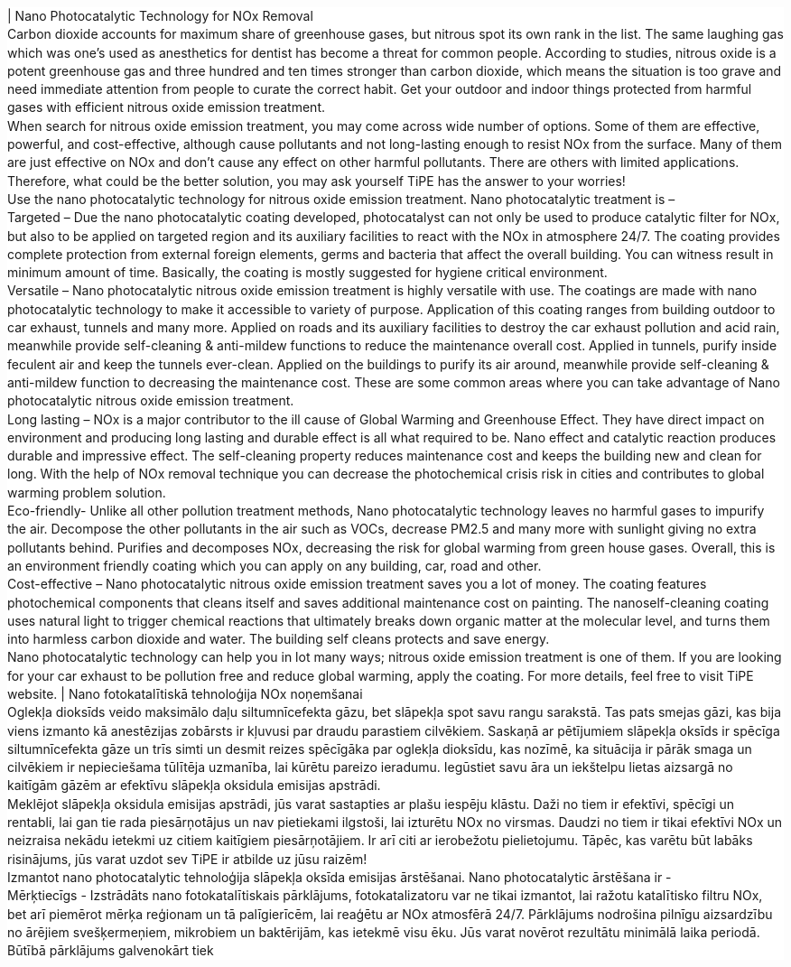 | Nano Photocatalytic Technology for NOx Removal<br/>Carbon dioxide accounts for maximum share of greenhouse gases, but nitrous spot its own rank in the list. The same laughing gas which was one’s used as anesthetics for dentist has become a threat for common people. According to studies, nitrous oxide is a potent greenhouse gas and three hundred and ten times stronger than carbon dioxide, which means the situation is too grave and need immediate attention from people to curate the correct habit. Get your outdoor and indoor things protected from harmful gases with efficient nitrous oxide emission treatment.<br/>When search for nitrous oxide emission treatment, you may come across wide number of options. Some of them are effective, powerful, and cost-effective, although cause pollutants and not long-lasting enough to resist NOx from the surface. Many of them are just effective on NOx and don’t cause any effect on other harmful pollutants. There are others with limited applications. Therefore, what could be the better solution, you may ask yourself TiPE has the answer to your worries!<br/>Use the nano photocatalytic technology for nitrous oxide emission treatment. Nano photocatalytic treatment is –<br/>Targeted – Due the nano photocatalytic coating developed, photocatalyst can not only be used to produce catalytic filter for NOx, but also to be applied on targeted region and its auxiliary facilities to react with the NOx in atmosphere 24/7. The coating provides complete protection from external foreign elements, germs and bacteria that affect the overall building. You can witness result in minimum amount of time. Basically, the coating is mostly suggested for hygiene critical environment.<br/>Versatile – Nano photocatalytic nitrous oxide emission treatment is highly versatile with use. The coatings are made with nano photocatalytic technology to make it accessible to variety of purpose. Application of this coating ranges from building outdoor to car exhaust, tunnels and many more. Applied on roads and its auxiliary facilities to destroy the car exhaust pollution and acid rain, meanwhile provide self-cleaning & anti-mildew functions to reduce the maintenance overall cost. Applied in tunnels, purify inside feculent air and keep the tunnels ever-clean. Applied on the buildings to purify its air around, meanwhile provide self-cleaning & anti-mildew function to decreasing the maintenance cost. These are some common areas where you can take advantage of Nano photocatalytic nitrous oxide emission treatment.<br/>Long lasting – NOx is a major contributor to the ill cause of Global Warming and Greenhouse Effect. They have direct impact on environment and producing long lasting and durable effect is all what required to be. Nano effect and catalytic reaction produces durable and impressive effect. The self-cleaning property reduces maintenance cost and keeps the building new and clean for long. With the help of NOx removal technique you can decrease the photochemical crisis risk in cities and contributes to global warming problem solution.<br/>Eco-friendly- Unlike all other pollution treatment methods, Nano photocatalytic technology leaves no harmful gases to impurify the air. Decompose the other pollutants in the air such as VOCs, decrease PM2.5 and many more with sunlight giving no extra pollutants behind. Purifies and decomposes NOx, decreasing the risk for global warming from green house gases. Overall, this is an environment friendly coating which you can apply on any building, car, road and other.<br/>Cost-effective – Nano photocatalytic nitrous oxide emission treatment saves you a lot of money. The coating features photochemical components that cleans itself and saves additional maintenance cost on painting. The nanoself-cleaning coating uses natural light to trigger chemical reactions that ultimately breaks down organic matter at the molecular level, and turns them into harmless carbon dioxide and water. The building self cleans protects and save energy.<br/>Nano photocatalytic technology can help you in lot many ways; nitrous oxide emission treatment is one of them. If you are looking for your car exhaust to be pollution free and reduce global warming, apply the coating. For more details, feel free to visit TiPE website. | Nano fotokatalītiskā tehnoloģija NOx noņemšanai<br/>Oglekļa dioksīds veido maksimālo daļu siltumnīcefekta gāzu, bet slāpekļa spot savu rangu sarakstā. Tas pats smejas gāzi, kas bija viens izmanto kā anestēzijas zobārsts ir kļuvusi par draudu parastiem cilvēkiem. Saskaņā ar pētījumiem slāpekļa oksīds ir spēcīga siltumnīcefekta gāze un trīs simti un desmit reizes spēcīgāka par oglekļa dioksīdu, kas nozīmē, ka situācija ir pārāk smaga un cilvēkiem ir nepieciešama tūlītēja uzmanība, lai kūrētu pareizo ieradumu. Iegūstiet savu āra un iekštelpu lietas aizsargā no kaitīgām gāzēm ar efektīvu slāpekļa oksidula emisijas apstrādi.<br/>Meklējot slāpekļa oksidula emisijas apstrādi, jūs varat sastapties ar plašu iespēju klāstu. Daži no tiem ir efektīvi, spēcīgi un rentabli, lai gan tie rada piesārņotājus un nav pietiekami ilgstoši, lai izturētu NOx no virsmas. Daudzi no tiem ir tikai efektīvi NOx un neizraisa nekādu ietekmi uz citiem kaitīgiem piesārņotājiem. Ir arī citi ar ierobežotu pielietojumu. Tāpēc, kas varētu būt labāks risinājums, jūs varat uzdot sev TiPE ir atbilde uz jūsu raizēm!<br/>Izmantot nano photocatalytic tehnoloģija slāpekļa oksīda emisijas ārstēšanai. Nano photocatalytic ārstēšana ir -<br/>Mērķtiecīgs - Izstrādāts nano fotokatalītiskais pārklājums, fotokatalizatoru var ne tikai izmantot, lai ražotu katalītisko filtru NOx, bet arī piemērot mērķa reģionam un tā palīgierīcēm, lai reaģētu ar NOx atmosfērā 24/7. Pārklājums nodrošina pilnīgu aizsardzību no ārējiem svešķermeņiem, mikrobiem un baktērijām, kas ietekmē visu ēku. Jūs varat novērot rezultātu minimālā laika periodā. Būtībā pārklājums galvenokārt tiek